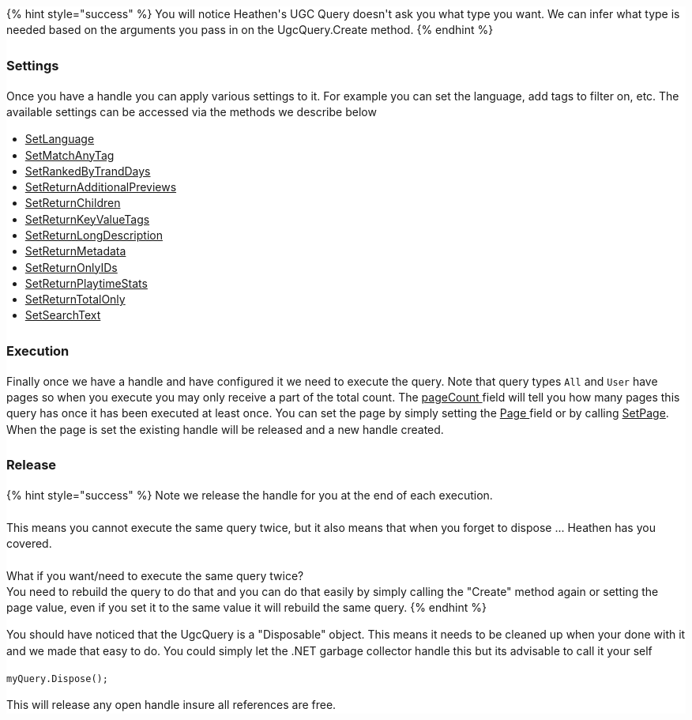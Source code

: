 {% hint style="success" %}
You will notice Heathen's UGC Query doesn't ask you what type you want. We can infer what type is needed based on the arguments you pass in on the UgcQuery.Create method.
{% endhint %}

### Settings

Once you have a handle you can apply various settings to it. For example you can set the language, add tags to filter on, etc. The available settings can be accessed via the methods we describe below

* [SetLanguage](ugc-query.md#setlanguage)
* [SetMatchAnyTag](ugc-query.md#setmatchanytag)
* [SetRankedByTrandDays](ugc-query.md#setrankedbytrenddays)
* [SetReturnAdditionalPreviews](ugc-query.md#setreturnadditionalpreviews)
* [SetReturnChildren](ugc-query.md#setreturnchildren)
* [SetReturnKeyValueTags](ugc-query.md#setreturnkeyvaluetags)
* [SetReturnLongDescription](ugc-query.md#setreturnlongdescription)
* [SetReturnMetadata](ugc-query.md#setreturnmetadata)
* [SetReturnOnlyIDs](ugc-query.md#setreturnonlyids)
* [SetReturnPlaytimeStats](ugc-query.md#setreturnplaytimestats)
* [SetReturnTotalOnly](ugc-query.md#setreturntotalonly)
* [SetSearchText](ugc-query.md#setsearchtext)

### Execution

Finally once we have a handle and have configured it we need to execute the query. Note that query types `All` and `User` have pages so when you execute you may only receive a part of the total count. The [pageCount ](ugc-query.md#pagecount)field will tell you how many pages this query has once it has been executed at least once. You can set the page by simply setting the [Page ](ugc-query.md#page)field or by calling [SetPage](ugc-query.md#setpage). When the page is set the existing handle will be released and a new handle created.

### Release

{% hint style="success" %}
Note we release the handle for you at the end of each execution. \
\
This means you cannot execute the same query twice, but it also means that when you forget to dispose ... Heathen has you covered.\
\
What if you want/need to execute the same query twice?\
You need to rebuild the query to do that and you can do that easily by simply calling the "Create" method again or setting the page value, even if you set it to the same value it will rebuild the same query.
{% endhint %}

You should have noticed that the UgcQuery is a "Disposable" object. This means it needs to be cleaned up when your done with it and we made that easy to do. You could simply let the .NET garbage collector handle this but its advisable to call it your self&#x20;

`myQuery.Dispose();`

This will release any open handle insure all references are free.
